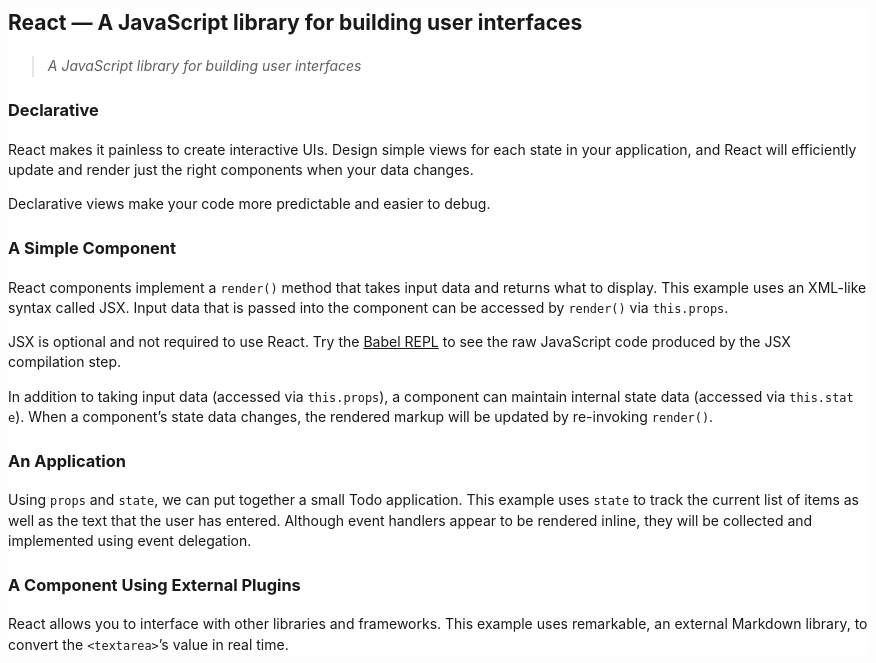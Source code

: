 ## React — A JavaScript library for building user interfaces <a id="5047"></a>

> _A JavaScript library for building user interfaces_

### Declarative <a id="cae4"></a>

React makes it painless to create interactive UIs. Design simple views for each state in your application, and React will efficiently update and render just the right components when your data changes.

Declarative views make your code more predictable and easier to debug.

### A Simple Component <a id="b36a"></a>

React components implement a `render()` method that takes input data and returns what to display. This example uses an XML-like syntax called JSX. Input data that is passed into the component can be accessed by `render()` via `this.props`.

JSX is optional and not required to use React. Try the [Babel REPL](https://babeljs.io/repl/#?presets=react&code_lz=MYewdgzgLgBApgGzgWzmWBeGAeAFgRgD4AJRBEAGhgHcQAnBAEwEJsB6AwgbgChRJY_KAEMAlmDh0YWRiGABXVOgB0AczhQAokiVQAQgE8AkowAUAcjogQUcwEpeAJTjDgUACIB5ALLK6aRklTRBQ0KCohMQk6Bx4gA) to see the raw JavaScript code produced by the JSX compilation step.

In addition to taking input data (accessed via `this.props`), a component can maintain internal state data (accessed via `this.state`). When a component’s state data changes, the rendered markup will be updated by re-invoking `render()`.

### An Application <a id="2936"></a>

Using `props` and `state`, we can put together a small Todo application. This example uses `state` to track the current list of items as well as the text that the user has entered. Although event handlers appear to be rendered inline, they will be collected and implemented using event delegation.

### A Component Using External Plugins <a id="2276"></a>

React allows you to interface with other libraries and frameworks. This example uses remarkable, an external Markdown library, to convert the `<textarea>`’s value in real time.

